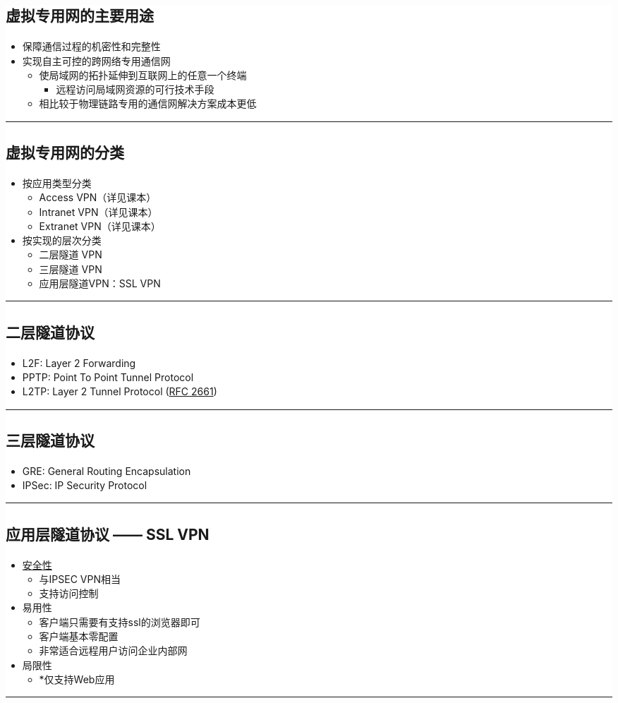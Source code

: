 
## 虚拟专用网的主要用途

* 保障通信过程的机密性和完整性
* 实现自主可控的跨网络专用通信网
    * 使局域网的拓扑延伸到互联网上的任意一个终端
        * 远程访问局域网资源的可行技术手段
    * 相比较于物理链路专用的通信网解决方案成本更低

---

## 虚拟专用网的分类

* 按应用类型分类
    * Access VPN（详见课本）
    * Intranet VPN（详见课本）
    * Extranet VPN（详见课本）
* 按实现的层次分类
    * 二层隧道 VPN
    * 三层隧道 VPN
    * 应用层隧道VPN：SSL VPN

---

## 二层隧道协议

* L2F: Layer 2 Forwarding
* PPTP: Point To Point Tunnel Protocol
* L2TP: Layer 2 Tunnel Protocol ([RFC 2661](https://datatracker.ietf.org/doc/rfc2661/))

---

## 三层隧道协议

* GRE: General Routing Encapsulation
* IPSec: IP Security Protocol

---

## 应用层隧道协议 —— SSL VPN

* [安全性](https://tools.cisco.com/security/center/resources/ssl_vpn_security)
    * 与IPSEC VPN相当
    * 支持访问控制
* 易用性
    * 客户端只需要有支持ssl的浏览器即可
    * 客户端基本零配置
    * 非常适合远程用户访问企业内部网
* 局限性
    * *仅支持Web应用

---
